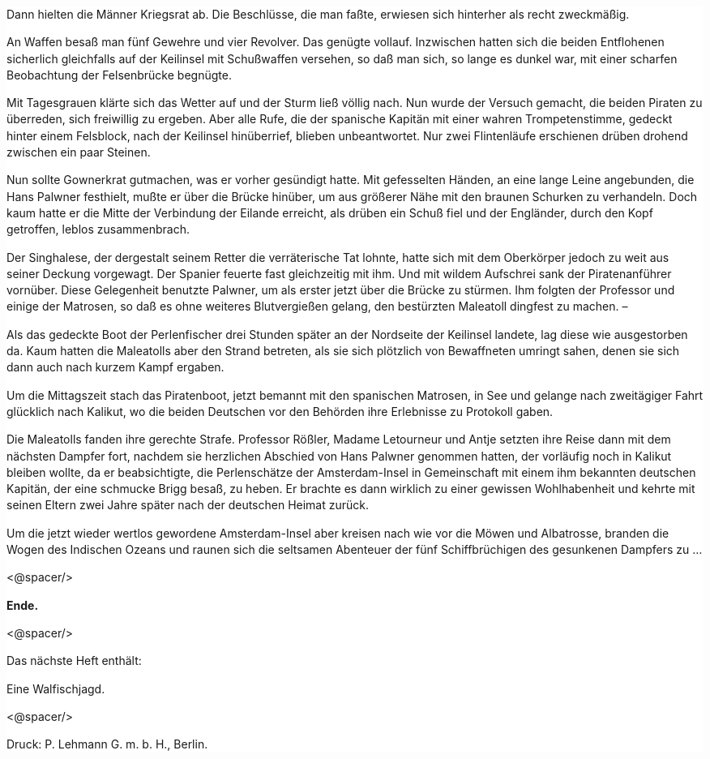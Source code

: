 Dann hielten die Männer Kriegsrat ab. Die Beschlüsse, die man faßte, erwiesen
sich hinterher als recht zweckmäßig.

An Waffen besaß man fünf Gewehre und vier Revolver. Das genügte vollauf.
Inzwischen hatten sich die beiden Entflohenen sicherlich gleichfalls auf der
Keilinsel mit Schußwaffen versehen, so daß man sich, so lange es dunkel war,
mit einer scharfen Beobachtung der Felsenbrücke begnügte.

Mit Tagesgrauen klärte sich das Wetter auf und der Sturm ließ völlig nach. Nun
wurde der Versuch gemacht, die beiden Piraten zu überreden, sich freiwillig zu
ergeben. Aber alle Rufe, die der spanische Kapitän mit einer wahren
Trompetenstimme, gedeckt hinter einem Felsblock, nach der Keilinsel
hinüberrief, blieben unbeantwortet. Nur zwei Flintenläufe erschienen drüben
drohend zwischen ein paar Steinen.

Nun sollte Gownerkrat gutmachen, was er vorher gesündigt hatte. Mit gefesselten
Händen, an eine lange Leine angebunden, die Hans Palwner festhielt, mußte er
über die Brücke hinüber, um aus größerer Nähe mit den braunen Schurken zu
verhandeln. Doch kaum hatte er die Mitte der Verbindung der Eilande erreicht,
als drüben ein Schuß fiel und der Engländer, durch den Kopf getroffen, leblos
zusammenbrach.

Der Singhalese, der dergestalt seinem Retter die verräterische Tat lohnte,
hatte sich mit dem Oberkörper jedoch zu weit aus seiner Deckung vorgewagt. Der
Spanier feuerte fast gleichzeitig mit ihm. Und mit wildem Aufschrei sank der
Piratenanführer vornüber. Diese Gelegenheit benutzte Palwner, um als erster
jetzt über die Brücke zu stürmen. Ihm folgten der Professor und einige der
Matrosen, so daß es ohne weiteres Blutvergießen gelang, den bestürzten
Maleatoll dingfest zu machen. –

Als das gedeckte Boot der Perlenfischer drei Stunden später an der Nordseite
der Keilinsel landete, lag diese wie ausgestorben da. Kaum hatten die
Maleatolls aber den Strand betreten, als sie sich plötzlich von Bewaffneten
umringt sahen, denen sie sich dann auch nach kurzem Kampf ergaben.

Um die Mittagszeit stach das Piratenboot, jetzt bemannt mit den spanischen
Matrosen, in See und gelange nach zweitägiger Fahrt glücklich nach Kalikut, wo
die beiden Deutschen vor den Behörden ihre Erlebnisse zu Protokoll gaben.

Die Maleatolls fanden ihre gerechte Strafe. Professor Rößler, Madame Letourneur
und Antje setzten ihre Reise dann mit dem nächsten Dampfer fort, nachdem sie
herzlichen Abschied von Hans Palwner genommen hatten, der vorläufig noch in
Kalikut bleiben wollte, da er beabsichtigte, die Perlenschätze der
Amsterdam-Insel in Gemeinschaft mit einem ihm bekannten deutschen Kapitän, der
eine schmucke Brigg besaß, zu heben. Er brachte es dann wirklich zu einer
gewissen Wohlhabenheit und kehrte mit seinen Eltern zwei Jahre später nach der
deutschen Heimat zurück.

Um die jetzt wieder wertlos gewordene Amsterdam-Insel aber kreisen nach wie vor
die Möwen und Albatrosse, branden die Wogen des Indischen Ozeans und raunen
sich die seltsamen Abenteuer der fünf Schiffbrüchigen des gesunkenen Dampfers
zu …

<@spacer/>

__Ende.__

<@spacer/>

Das nächste Heft enthält:

Eine Walfischjagd.

<@spacer/>

Druck: P. Lehmann G. m. b. H., Berlin.

